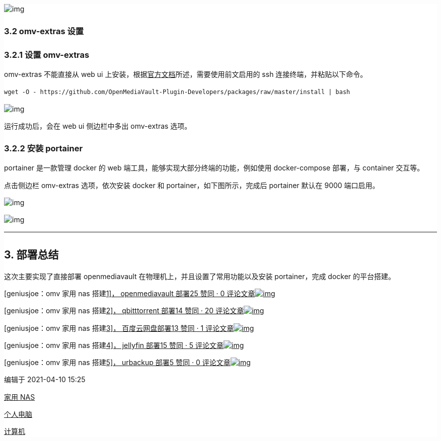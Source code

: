 ![img](https://pic4.zhimg.com/80/v2-62cb275a73a68600e1dccb7f99dead1f_1440w.webp)

### 3.2 omv-extras 设置

### 3.2.1 设置 omv-extras

omv-extras 不能直接从 web ui 上安装，根据[官方文档](https://link.zhihu.com/?target=https%3A//wiki.omv-extras.org/)所述，需要使用前文启用的 ssh 连接终端，并粘贴以下命令。

```
wget -O - https://github.com/OpenMediaVault-Plugin-Developers/packages/raw/master/install | bash
```

![img](https://pic3.zhimg.com/80/v2-ddb4c1e6783bdea870b2d44c686b9e0a_1440w.webp)

运行成功后，会在 web ui 侧边栏中多出 omv-extras 选项。

### 3.2.2 安装 portainer

portainer 是一款管理 docker 的 web 端工具，能够实现大部分终端的功能，例如使用 docker-compose 部署，与 container 交互等。

点击侧边栏 omv-extras 选项，依次安装 docker 和 portainer，如下图所示，完成后 portainer 默认在 9000 端口启用。

![img](https://pic2.zhimg.com/80/v2-aa13f88e4994bc3c9f644ff31999ce7d_1440w.webp)

![img](https://pic2.zhimg.com/80/v2-bfc04776b7d6b4176f929fb327d434e5_1440w.webp)

------

## 3. 部署总结

这次主要实现了直接部署 openmediavault 在物理机上，并且设置了常用功能以及安装 portainer，完成 docker 的平台搭建。



[geniusjoe：omv 家用 nas 搭建[1\]， openmediavault 部署25 赞同 · 0 评论文章![img](https://pic4.zhimg.com/v2-28073600eabb4c7601976756c474b8ff_180x120.jpg)](https://zhuanlan.zhihu.com/p/362998867)

[geniusjoe：omv 家用 nas 搭建[2\]， qbitttorrent 部署14 赞同 · 20 评论文章![img](https://pic2.zhimg.com/v2-40a5f62b0cf22c0dc11b118bff6284e5_180x120.jpg)](https://zhuanlan.zhihu.com/p/363378341)

[geniusjoe：omv 家用 nas 搭建[3\]， 百度云网盘部署13 赞同 · 1 评论文章![img](https://pic1.zhimg.com/v2-d96208869c34460432598fa86a920314_180x120.jpg)](https://zhuanlan.zhihu.com/p/363608459)

[geniusjoe：omv 家用 nas 搭建[4\]， jellyfin 部署15 赞同 · 5 评论文章![img](https://pic3.zhimg.com/v2-701ef8c211b06267075e80e1c6a32676_180x120.jpg)](https://zhuanlan.zhihu.com/p/363652899)

[geniusjoe：omv 家用 nas 搭建[5\]， urbackup 部署5 赞同 · 0 评论文章![img](https://pic4.zhimg.com/v2-62d4fa09d2378c5b1e41bc2f65e3cc4b_180x120.jpg)](https://zhuanlan.zhihu.com/p/363746660)



编辑于 2021-04-10 15:25

[家用 NAS](https://www.zhihu.com/topic/19736752)

[个人电脑](https://www.zhihu.com/topic/19550286)

[计算机](https://www.zhihu.com/topic/19555547)